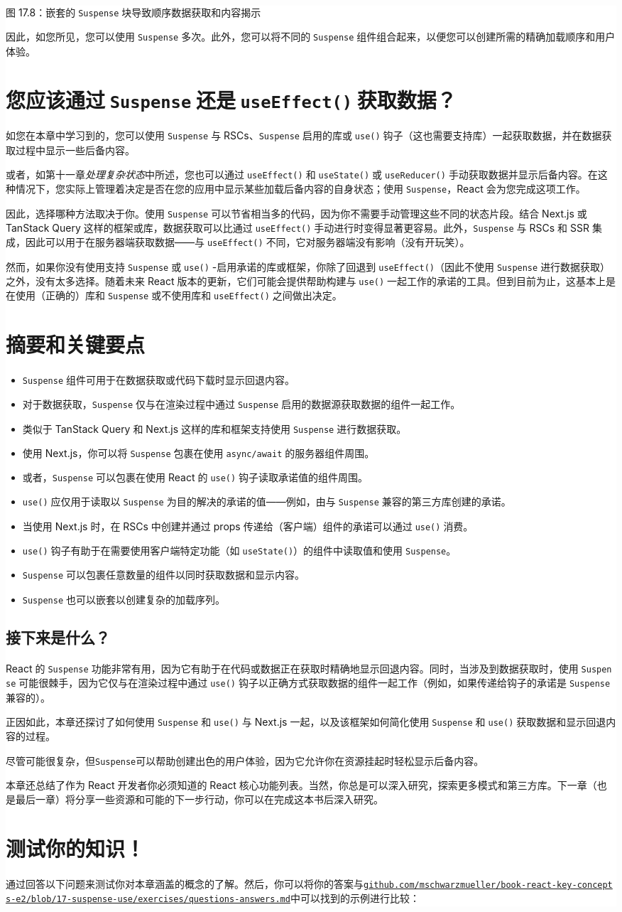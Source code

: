 图 17.8：嵌套的 `Suspense` 块导致顺序数据获取和内容揭示

因此，如您所见，您可以使用 `Suspense` 多次。此外，您可以将不同的 `Suspense` 组件组合起来，以便您可以创建所需的精确加载顺序和用户体验。

# 您应该通过 `Suspense` 还是 `useEffect()` 获取数据？

如您在本章中学习到的，您可以使用 `Suspense` 与 RSCs、`Suspense` 启用的库或 `use()` 钩子（这也需要支持库）一起获取数据，并在数据获取过程中显示一些后备内容。

或者，如第十一章*处理复杂状态*中所述，您也可以通过 `useEffect()` 和 `useState()` 或 `useReducer()` 手动获取数据并显示后备内容。在这种情况下，您实际上管理着决定是否在您的应用中显示某些加载后备内容的自身状态；使用 `Suspense`，React 会为您完成这项工作。

因此，选择哪种方法取决于你。使用 `Suspense` 可以节省相当多的代码，因为你不需要手动管理这些不同的状态片段。结合 Next.js 或 TanStack Query 这样的框架或库，数据获取可以比通过 `useEffect()` 手动进行时变得显著更容易。此外，`Suspense` 与 RSCs 和 SSR 集成，因此可以用于在服务器端获取数据——与 `useEffect()` 不同，它对服务器端没有影响（没有开玩笑）。

然而，如果你没有使用支持 `Suspense` 或 `use()` -启用承诺的库或框架，你除了回退到 `useEffect()`（因此不使用 `Suspense` 进行数据获取）之外，没有太多选择。随着未来 React 版本的更新，它们可能会提供帮助构建与 `use()` 一起工作的承诺的工具。但到目前为止，这基本上是在使用（正确的）库和 `Suspense` 或不使用库和 `useEffect()` 之间做出决定。

# 摘要和关键要点

+   `Suspense` 组件可用于在数据获取或代码下载时显示回退内容。

+   对于数据获取，`Suspense` 仅与在渲染过程中通过 `Suspense` 启用的数据源获取数据的组件一起工作。

+   类似于 TanStack Query 和 Next.js 这样的库和框架支持使用 `Suspense` 进行数据获取。

+   使用 Next.js，你可以将 `Suspense` 包裹在使用 `async/await` 的服务器组件周围。

+   或者，`Suspense` 可以包裹在使用 React 的 `use()` 钩子读取承诺值的组件周围。

+   `use()` 应仅用于读取以 `Suspense` 为目的解决的承诺的值——例如，由与 `Suspense` 兼容的第三方库创建的承诺。

+   当使用 Next.js 时，在 RSCs 中创建并通过 props 传递给（客户端）组件的承诺可以通过 `use()` 消费。

+   `use()` 钩子有助于在需要使用客户端特定功能（如 `useState()`）的组件中读取值和使用 `Suspense`。

+   `Suspense` 可以包裹任意数量的组件以同时获取数据和显示内容。

+   `Suspense` 也可以嵌套以创建复杂的加载序列。

## 接下来是什么？

React 的 `Suspense` 功能非常有用，因为它有助于在代码或数据正在获取时精确地显示回退内容。同时，当涉及到数据获取时，使用 `Suspense` 可能很棘手，因为它仅与在渲染过程中通过 `use()` 钩子以正确方式获取数据的组件一起工作（例如，如果传递给钩子的承诺是 `Suspense` 兼容的）。

正因如此，本章还探讨了如何使用 `Suspense` 和 `use()` 与 Next.js 一起，以及该框架如何简化使用 `Suspense` 和 `use()` 获取数据和显示回退内容的过程。

尽管可能很复杂，但`Suspense`可以帮助创建出色的用户体验，因为它允许你在资源挂起时轻松显示后备内容。

本章还总结了作为 React 开发者你必须知道的 React 核心功能列表。当然，你总是可以深入研究，探索更多模式和第三方库。下一章（也是最后一章）将分享一些资源和可能的下一步行动，你可以在完成这本书后深入研究。

# 测试你的知识！

通过回答以下问题来测试你对本章涵盖的概念的了解。然后，你可以将你的答案与[`github.com/mschwarzmueller/book-react-key-concepts-e2/blob/17-suspense-use/exercises/questions-answers.md`](https://github.com/mschwarzmueller/book-react-key-concepts-e2/blob/17-suspense-use/exercises/questions-answers.md)中可以找到的示例进行比较：
